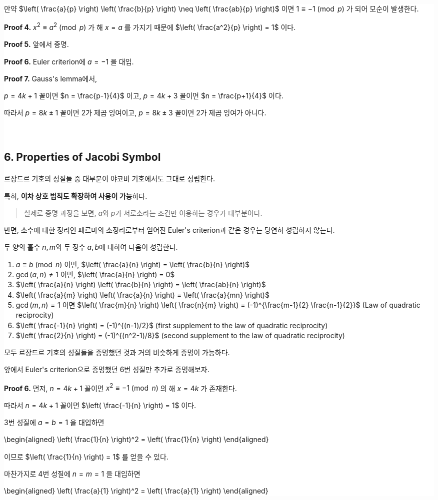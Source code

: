 만약 $\left( \frac{a}{p} \right) \left( \frac{b}{p} \right) \neq \left( \frac{ab}{p} \right)$ 이면 $1 \equiv -1 \pmod{p}$ 가 되어 모순이 발생한다.

**Proof 4.** $x^2 \equiv a^2 \pmod{p}$ 가 해 $x = a$ 를 가지기 때문에 $\left( \frac{a^2}{p} \right) = 1$ 이다.

**Proof 5.** 앞에서 증명.

**Proof 6.** Euler criterion에 $a = -1$ 을 대입.

**Proof 7.** Gauss's lemma에서,

$p = 4k + 1$ 꼴이면 $n = \frac{p-1}{4}$ 이고, $p = 4k + 3$ 꼴이면 $n = \frac{p+1}{4}$ 이다.

따라서 $p = 8k \pm 1$ 꼴이면 $2$가 제곱 잉여이고, $p = 8k \pm 3$ 꼴이면 $2$가 제곱 잉여가 아니다.

<br/>

## 6. Properties of Jacobi Symbol

르장드르 기호의 성질들 중 대부분이 야코비 기호에서도 그대로 성립한다.

특히, **이차 상호 법칙도 확장하여 사용이 가능**하다.

> 실제로 증명 과정을 보면, $a$와 $p$가 서로소라는 조건만 이용하는 경우가 대부분이다.

반면, 소수에 대한 정리인 페르마의 소정리로부터 얻어진 Euler's criterion과 같은 경우는 당연히 성립하지 않는다.

두 양의 홀수 $n, m$와 두 정수 $a, b$에 대하여 다음이 성립한다.

1. $a \equiv b \pmod{n}$ 이면, $\left( \frac{a}{n} \right) = \left( \frac{b}{n} \right)$
2. $\gcd(a, n) \neq 1$ 이면, $\left( \frac{a}{n} \right) = 0$
3. $\left( \frac{a}{n} \right) \left( \frac{b}{n} \right) = \left( \frac{ab}{n} \right)$
4. $\left( \frac{a}{m} \right) \left( \frac{a}{n} \right) = \left( \frac{a}{mn} \right)$
5. $\gcd(m, n)= 1$ 이면 $\left( \frac{m}{n} \right) \left( \frac{n}{m} \right) = (-1)^{\frac{m-1}{2} \frac{n-1}{2}\}$ (Law of quadratic reciprocity)
6. $\left( \frac{-1}{n} \right) = (-1)^{(n-1)/2}$ (first supplement to the law of quadratic reciprocity)
7. $\left( \frac{2}{n} \right) = (-1)^{(n^2-1)/8}$ (second supplement to the law of quadratic reciprocity)

모두 르장드르 기호의 성질들을 증명했던 것과 거의 비슷하게 증명이 가능하다.

앞에서 Euler's criterion으로 증명했던 6번 성질만 추가로 증명해보자.

**Proof 6.** 먼저, $n = 4k + 1$ 꼴이면 $x^2 \equiv -1 \pmod{n}$ 의 해 $x = 4k$ 가 존재한다.

따라서 $n = 4k + 1$ 꼴이면 $\left( \frac{-1}{n} \right) = 1$ 이다.

3번 성질에 $a = b = 1$ 을 대입하면

\begin{aligned}
\left( \frac{1}{n} \right)^2 = \left( \frac{1}{n} \right)
\end{aligned}

이므로 $\left( \frac{1}{n} \right) = 1$ 를 얻을 수 있다.

마찬가지로 4번 성질에 $n = m = 1$ 을 대입하면

\begin{aligned}
\left( \frac{a}{1} \right)^2 = \left( \frac{a}{1} \right)
\end{aligned}
